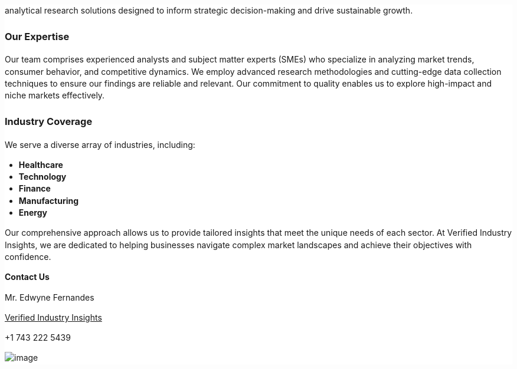 analytical research solutions designed to inform strategic decision-making and drive sustainable growth.</p><h3>Our Expertise</h3><p>Our team comprises experienced analysts and subject matter experts (SMEs) who specialize in analyzing market trends, consumer behavior, and competitive dynamics. We employ advanced research methodologies and cutting-edge data collection techniques to ensure our findings are reliable and relevant. Our commitment to quality enables us to explore high-impact and niche markets effectively.</p><h3>Industry Coverage</h3><p>We serve a diverse array of industries, including:</p><ul><li><strong>Healthcare</strong></li><li><strong>Technology</strong></li><li><strong>Finance</strong></li><li><strong>Manufacturing</strong></li><li><strong>Energy</strong></li></ul><p>Our comprehensive approach allows us to provide tailored insights that meet the unique needs of each sector. At Verified Industry Insights, we are dedicated to helping businesses navigate complex market landscapes and achieve their objectives with confidence.</p><p><strong>Contact Us</strong></p><p>Mr. Edwyne Fernandes</p><p><a href="https://www.verifiedindustryinsights.com/">Verified Industry Insights</a></p><p>+1 743 222 5439</p>
![image](https://github.com/user-attachments/assets/21a949e4-cffc-4ffd-b8ea-98c06df0519a)
